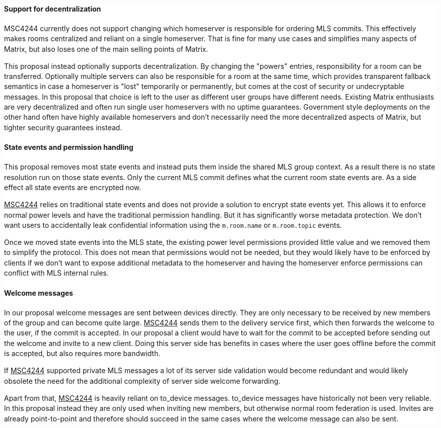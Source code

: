 #### Support for decentralization

MSC4244 currently does not support changing which homeserver is responsible for ordering MLS
commits. This effectively makes rooms centralized and reliant on a single homeserver. That is fine
for many use cases and simplifies many aspects of Matrix, but also loses one of the main selling
points of Matrix.

This proposal instead optionally supports decentralization. By changing the "powers" entries,
responsibility for a room can be transferred. Optionally multiple servers can also be responsible
for a room at the same time, which provides transparent fallback semantics in case a homeserver is
"lost" temporarily or permanently, but comes at the cost of security or undecryptable messages. In
this proposal that choice is left to the user as different user groups have different needs.
Existing Matrix enthusiasts are very decentralized and often run single user homeservers with no
uptime guarantees. Government style deployments on the other hand often have highly available
homeservers and don’t necessarily need the more decentralized aspects of Matrix, but tighter
security guarantees instead.

#### State events and permission handling

This proposal removes most state events and instead puts them inside the shared MLS group context.
As a result there is no state resolution run on those state events. Only the current MLS commit
defines what the current room state events are. As a side effect all state events are encrypted now.

[MSC4244][MSC4244] relies on traditional state events and does not provide a solution to encrypt state events
yet. This allows it to enforce normal power levels and have the traditional permission handling. But
it has significantly worse metadata protection. We don’t want users to accidentally leak
confidential information using the `m.room.name` or `m.room.topic` events.

Once we moved state events into the MLS state, the existing power level permissions provided little
value and we removed them to simplify the protocol. This does not mean that permissions would not be
needed, but they would likely have to be enforced by clients if we don’t want to expose additional
metadata to the homeserver and having the homeserver enforce permissions can conflict with MLS
internal rules.

#### Welcome messages

In our proposal welcome messages are sent between devices directly. They are only necessary to be
received by new members of the group and can become quite large. [MSC4244][MSC4244] sends them to the delivery
service first, which then forwards the welcome to the user, if the commit is accepted. In our
proposal a client would have to wait for the commit to be accepted before sending out the welcome
and invite to a new client. Doing this server side has benefits in cases where the user goes offline
before the commit is accepted, but also requires more bandwidth.

If [MSC4244][MSC4244] supported private MLS messages a lot of its server side validation would become redundant
and would likely obsolete the need for the additional complexity of server side welcome forwarding.

Apart from that, [MSC4244][MSC4244] is heavily reliant on to_device messages. to_device messages have
historically not been very reliable. In this proposal instead they are only used when inviting new
members, but otherwise normal room federation is used. Invites are already point-to-point and
therefore should succeed in the same cases where the welcome message can also be sent.


[RFC9420]: <https://datatracker.ietf.org/doc/rfc9420/>
[MSC2883]: <https://github.com/matrix-org/matrix-spec-proposals/pull/2883>
[MSC4244]: <https://github.com/matrix-org/matrix-spec-proposals/pull/4244>
[MSC4245]: <https://github.com/matrix-org/matrix-spec-proposals/pull/4245>
[invite-flow]: <./images/0000-invite-flow.png>
[pending-flow]: <./images/0000-pending-commit-flow.png>